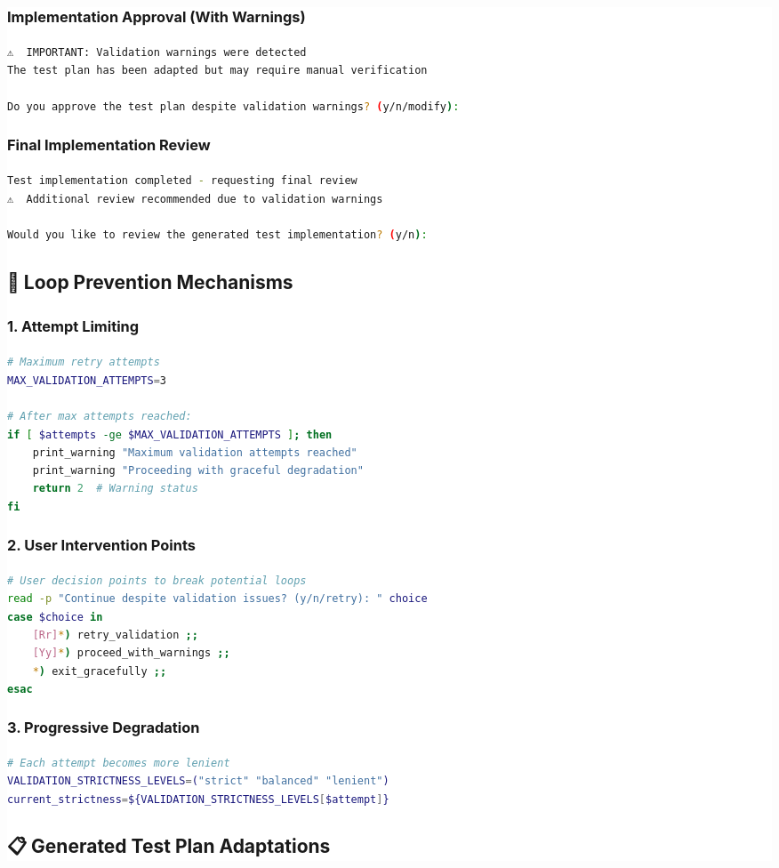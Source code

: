 ### **Implementation Approval (With Warnings)**
```bash
⚠️  IMPORTANT: Validation warnings were detected
The test plan has been adapted but may require manual verification

Do you approve the test plan despite validation warnings? (y/n/modify):
```

### **Final Implementation Review**
```bash
Test implementation completed - requesting final review
⚠️  Additional review recommended due to validation warnings

Would you like to review the generated test implementation? (y/n):
```

## **🔧 Loop Prevention Mechanisms**

### **1. Attempt Limiting**
```bash
# Maximum retry attempts
MAX_VALIDATION_ATTEMPTS=3

# After max attempts reached:
if [ $attempts -ge $MAX_VALIDATION_ATTEMPTS ]; then
    print_warning "Maximum validation attempts reached"
    print_warning "Proceeding with graceful degradation"
    return 2  # Warning status
fi
```

### **2. User Intervention Points**
```bash
# User decision points to break potential loops
read -p "Continue despite validation issues? (y/n/retry): " choice
case $choice in
    [Rr]*) retry_validation ;;
    [Yy]*) proceed_with_warnings ;;
    *) exit_gracefully ;;
esac
```

### **3. Progressive Degradation**
```bash
# Each attempt becomes more lenient
VALIDATION_STRICTNESS_LEVELS=("strict" "balanced" "lenient")
current_strictness=${VALIDATION_STRICTNESS_LEVELS[$attempt]}
```

## **📋 Generated Test Plan Adaptations**
